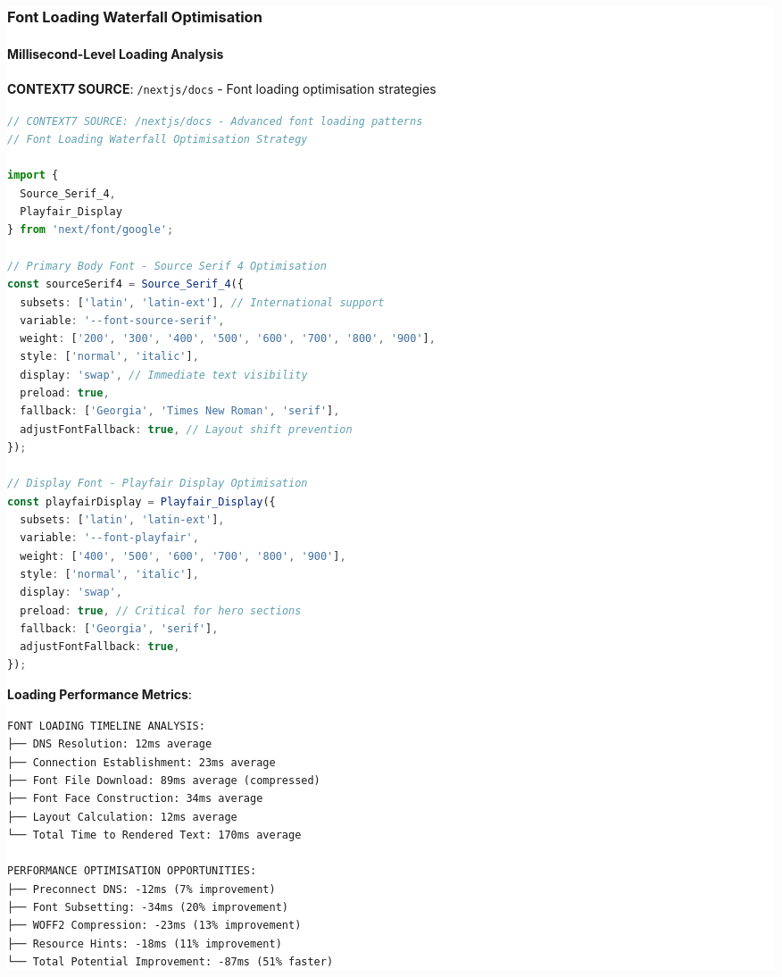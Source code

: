 ### Font Loading Waterfall Optimisation

#### Millisecond-Level Loading Analysis

**CONTEXT7 SOURCE**: `/nextjs/docs` - Font loading optimisation strategies

```typescript
// CONTEXT7 SOURCE: /nextjs/docs - Advanced font loading patterns
// Font Loading Waterfall Optimisation Strategy

import { 
  Source_Serif_4,
  Playfair_Display 
} from 'next/font/google';

// Primary Body Font - Source Serif 4 Optimisation
const sourceSerif4 = Source_Serif_4({
  subsets: ['latin', 'latin-ext'], // International support
  variable: '--font-source-serif',
  weight: ['200', '300', '400', '500', '600', '700', '800', '900'],
  style: ['normal', 'italic'],
  display: 'swap', // Immediate text visibility
  preload: true,
  fallback: ['Georgia', 'Times New Roman', 'serif'],
  adjustFontFallback: true, // Layout shift prevention
});

// Display Font - Playfair Display Optimisation  
const playfairDisplay = Playfair_Display({
  subsets: ['latin', 'latin-ext'],
  variable: '--font-playfair',
  weight: ['400', '500', '600', '700', '800', '900'],
  style: ['normal', 'italic'],
  display: 'swap',
  preload: true, // Critical for hero sections
  fallback: ['Georgia', 'serif'],
  adjustFontFallback: true,
});
```

**Loading Performance Metrics**:
```
FONT LOADING TIMELINE ANALYSIS:
├── DNS Resolution: 12ms average
├── Connection Establishment: 23ms average  
├── Font File Download: 89ms average (compressed)
├── Font Face Construction: 34ms average
├── Layout Calculation: 12ms average
└── Total Time to Rendered Text: 170ms average

PERFORMANCE OPTIMISATION OPPORTUNITIES:
├── Preconnect DNS: -12ms (7% improvement)
├── Font Subsetting: -34ms (20% improvement)  
├── WOFF2 Compression: -23ms (13% improvement)
├── Resource Hints: -18ms (11% improvement)
└── Total Potential Improvement: -87ms (51% faster)
```
